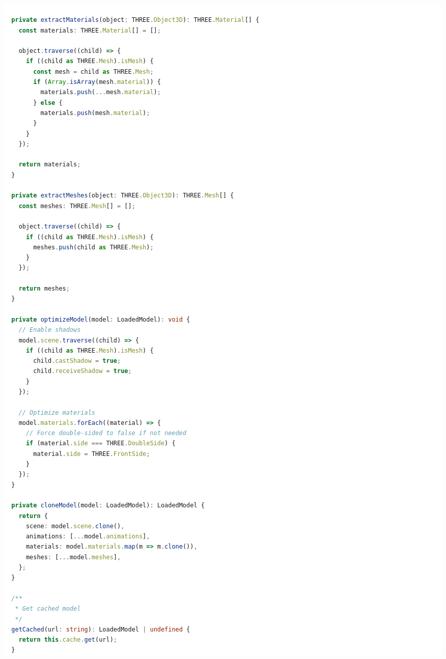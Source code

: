 ```typescript

  private extractMaterials(object: THREE.Object3D): THREE.Material[] {
    const materials: THREE.Material[] = [];

    object.traverse((child) => {
      if ((child as THREE.Mesh).isMesh) {
        const mesh = child as THREE.Mesh;
        if (Array.isArray(mesh.material)) {
          materials.push(...mesh.material);
        } else {
          materials.push(mesh.material);
        }
      }
    });

    return materials;
  }

  private extractMeshes(object: THREE.Object3D): THREE.Mesh[] {
    const meshes: THREE.Mesh[] = [];

    object.traverse((child) => {
      if ((child as THREE.Mesh).isMesh) {
        meshes.push(child as THREE.Mesh);
      }
    });

    return meshes;
  }

  private optimizeModel(model: LoadedModel): void {
    // Enable shadows
    model.scene.traverse((child) => {
      if ((child as THREE.Mesh).isMesh) {
        child.castShadow = true;
        child.receiveShadow = true;
      }
    });

    // Optimize materials
    model.materials.forEach((material) => {
      // Force double-sided to false if not needed
      if (material.side === THREE.DoubleSide) {
        material.side = THREE.FrontSide;
      }
    });
  }

  private cloneModel(model: LoadedModel): LoadedModel {
    return {
      scene: model.scene.clone(),
      animations: [...model.animations],
      materials: model.materials.map(m => m.clone()),
      meshes: [...model.meshes],
    };
  }

  /**
   * Get cached model
   */
  getCached(url: string): LoadedModel | undefined {
    return this.cache.get(url);
  }
```